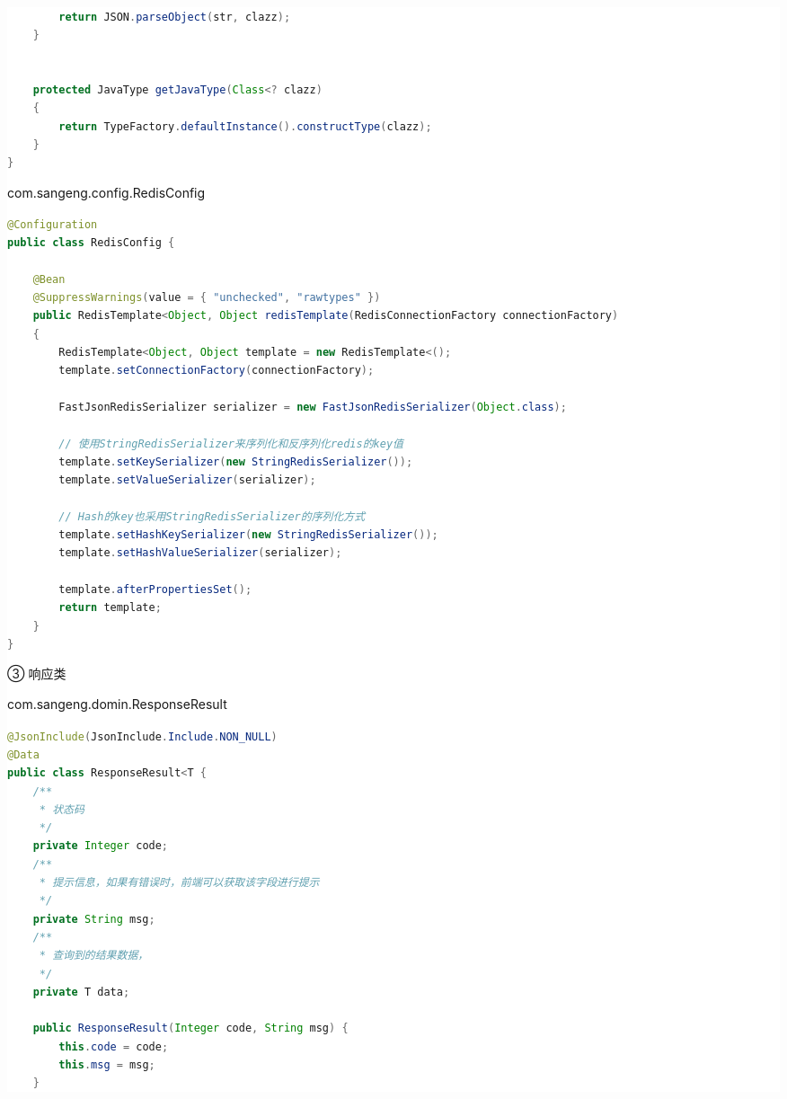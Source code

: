 ```java
        return JSON.parseObject(str, clazz);
    }


    protected JavaType getJavaType(Class<? clazz)
    {
        return TypeFactory.defaultInstance().constructType(clazz);
    }
}
```

com.sangeng.config.RedisConfig

```java
@Configuration
public class RedisConfig {

    @Bean
    @SuppressWarnings(value = { "unchecked", "rawtypes" })
    public RedisTemplate<Object, Object redisTemplate(RedisConnectionFactory connectionFactory)
    {
        RedisTemplate<Object, Object template = new RedisTemplate<();
        template.setConnectionFactory(connectionFactory);

        FastJsonRedisSerializer serializer = new FastJsonRedisSerializer(Object.class);

        // 使用StringRedisSerializer来序列化和反序列化redis的key值
        template.setKeySerializer(new StringRedisSerializer());
        template.setValueSerializer(serializer);

        // Hash的key也采用StringRedisSerializer的序列化方式
        template.setHashKeySerializer(new StringRedisSerializer());
        template.setHashValueSerializer(serializer);

        template.afterPropertiesSet();
        return template;
    }
}
```

③ 响应类

com.sangeng.domin.ResponseResult

```java
@JsonInclude(JsonInclude.Include.NON_NULL)
@Data
public class ResponseResult<T {
    /**
     * 状态码
     */
    private Integer code;
    /**
     * 提示信息，如果有错误时，前端可以获取该字段进行提示
     */
    private String msg;
    /**
     * 查询到的结果数据，
     */
    private T data;

    public ResponseResult(Integer code, String msg) {
        this.code = code;
        this.msg = msg;
    }

```